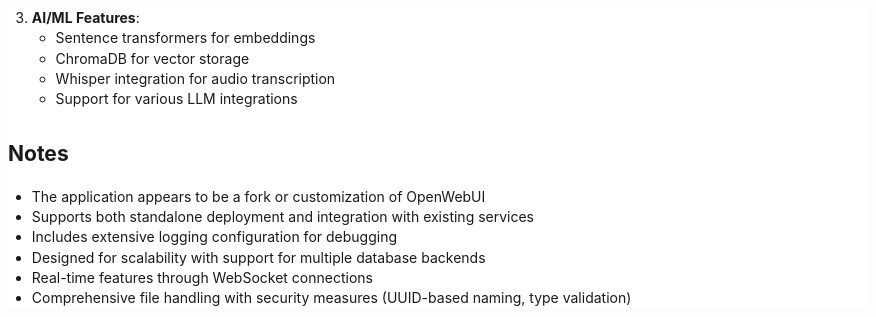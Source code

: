 3. **AI/ML Features**:
   - Sentence transformers for embeddings
   - ChromaDB for vector storage
   - Whisper integration for audio transcription
   - Support for various LLM integrations

## Notes

- The application appears to be a fork or customization of OpenWebUI
- Supports both standalone deployment and integration with existing services
- Includes extensive logging configuration for debugging
- Designed for scalability with support for multiple database backends
- Real-time features through WebSocket connections
- Comprehensive file handling with security measures (UUID-based naming, type validation)